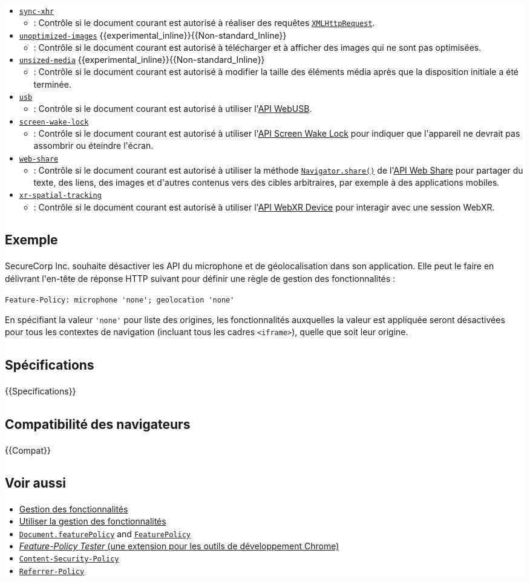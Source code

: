 - [`sync-xhr`](/fr/docs/Web/HTTP/Headers/Feature-Policy/sync-xhr)
  - : Contrôle si le document courant est autorisé à réaliser des requêtes [`XMLHttpRequest`](/fr/docs/Web/API/XMLHttpRequest).
- [`unoptimized-images`](/fr/docs/Web/HTTP/Headers/Feature-Policy/unoptimized-images) {{experimental_inline}}{{Non-standard_Inline}}
  - : Contrôle si le document courant est autorisé à télécharger et à afficher des images qui ne sont pas optimisées.
- [`unsized-media`](/fr/docs/Web/HTTP/Headers/Feature-Policy/unsized-media) {{experimental_inline}}{{Non-standard_Inline}}
  - : Contrôle si le document courant est autorisé à modifier la taille des éléments média après que la disposition initiale a été terminée.
- [`usb`](/fr/docs/Web/HTTP/Headers/Feature-Policy/usb)
  - : Contrôle si le document courant est autorisé à utiliser l'[API WebUSB](https://wicg.github.io/webusb/).
- [`screen-wake-lock`](/fr/docs/Web/HTTP/Headers/Feature-Policy/screen-wake-lock)
  - : Contrôle si le document courant est autorisé à utiliser l'[API Screen Wake Lock](/fr/docs/Web/API/Screen_Wake_Lock_API) pour indiquer que l'appareil ne devrait pas assombrir ou éteindre l'écran.
- [`web-share`](/fr/docs/Web/HTTP/Headers/Feature-Policy/web-share)
  - : Contrôle si le document courant est autorisé à utiliser la méthode [`Navigator.share()`](/fr/docs/Web/API/Navigator/share) de l'[API Web Share](/fr/docs/Web/API/Web_Share_API) pour partager du texte, des liens, des images et d'autres contenus vers des cibles arbitraires, par exemple à des applications mobiles.
- [`xr-spatial-tracking`](/fr/docs/Web/HTTP/Headers/Feature-Policy/xr-spatial-tracking)
  - : Contrôle si le document courant est autorisé à utiliser l'[API WebXR Device](/fr/docs/Web/API/WebXR_Device_API) pour interagir avec une session WebXR.

## Exemple

SecureCorp Inc. souhaite désactiver les API du microphone et de géolocalisation dans son application. Elle peut le faire en délivrant l'en-tête de réponse HTTP suivant pour définir une règle de gestion des fonctionnalités&nbsp;:

```http
Feature-Policy: microphone 'none'; geolocation 'none'
```

En spécifiant la valeur `'none'` pour liste des origines, les fonctionnalités auxquelles la valeur est appliquée seront désactivées pour tous les contextes de navigation (incluant tous les cadres `<iframe>`), quelle que soit leur origine.

## Spécifications

{{Specifications}}

## Compatibilité des navigateurs

{{Compat}}

## Voir aussi

- [Gestion des fonctionnalités](/fr/docs/Web/HTTP/Feature_Policy)
- [Utiliser la gestion des fonctionnalités](/fr/docs/Web/HTTP/Feature_Policy/Using_Feature_Policy)
- [`Document.featurePolicy`](/fr/docs/Web/API/Document/featurePolicy) and [`FeaturePolicy`](/fr/docs/Web/API/FeaturePolicy)
- [<i lang="en">Feature-Policy Tester</i> (une extension pour les outils de développement Chrome)](https://chrome.google.com/webstore/detail/feature-policy-tester-dev/pchamnkhkeokbpahnocjaeednpbpacop)
- [`Content-Security-Policy`](/fr/docs/Web/HTTP/Headers/Content-Security-Policy)
- [`Referrer-Policy`](/fr/docs/Web/HTTP/Headers/Referrer-Policy)
